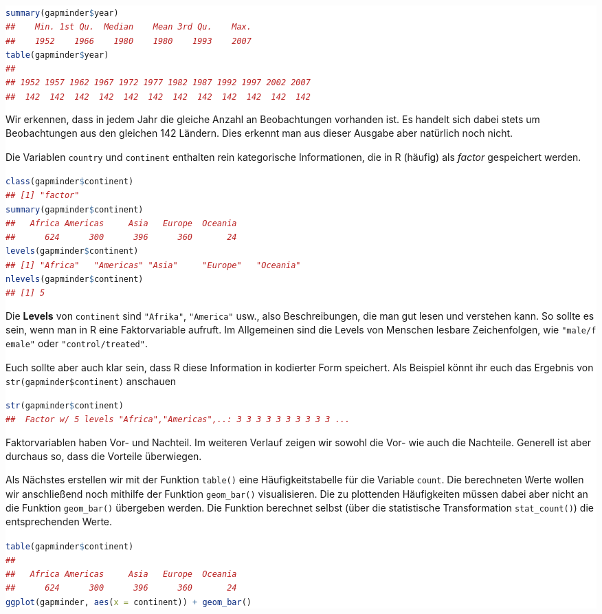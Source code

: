 
```r
summary(gapminder$year)
##    Min. 1st Qu.  Median    Mean 3rd Qu.    Max. 
##    1952    1966    1980    1980    1993    2007
table(gapminder$year)
## 
## 1952 1957 1962 1967 1972 1977 1982 1987 1992 1997 2002 2007 
##  142  142  142  142  142  142  142  142  142  142  142  142
```

Wir erkennen, dass in jedem Jahr die gleiche Anzahl an Beobachtungen vorhanden ist. Es handelt sich dabei stets um Beobachtungen aus den gleichen 142 Ländern. Dies erkennt man aus dieser Ausgabe aber natürlich noch nicht.


Die Variablen `country` und  `continent` enthalten rein kategorische Informationen, die in R (häufig) als *factor* gespeichert werden.


```r
class(gapminder$continent)
## [1] "factor"
summary(gapminder$continent)
##   Africa Americas     Asia   Europe  Oceania 
##      624      300      396      360       24
levels(gapminder$continent)
## [1] "Africa"   "Americas" "Asia"     "Europe"   "Oceania"
nlevels(gapminder$continent)
## [1] 5
```

Die __Levels__ von `continent` sind `"Afrika"`, `"America"` usw., also Beschreibungen, die man gut lesen und verstehen kann. So sollte es sein, wenn man in R eine Faktorvariable aufruft. Im Allgemeinen sind die Levels von Menschen lesbare Zeichenfolgen, wie `"male/female"` oder `"control/treated"`. 

Euch sollte aber auch klar sein, dass R diese Information in kodierter Form speichert. Als Beispiel könnt ihr euch das Ergebnis von `str(gapminder$continent)` anschauen




```r
str(gapminder$continent)
##  Factor w/ 5 levels "Africa","Americas",..: 3 3 3 3 3 3 3 3 3 3 ...
```

Faktorvariablen haben Vor- und Nachteil. Im weiteren Verlauf zeigen wir sowohl die Vor- wie auch die Nachteile. Generell ist aber durchaus so, dass die Vorteile überwiegen.


Als Nächstes erstellen wir mit der Funktion `table()` eine Häufigkeitstabelle für die Variable `count`. Die berechneten Werte wollen wir anschließend noch mithilfe der Funktion `geom_bar()` visualisieren. Die zu plottenden Häufigkeiten müssen dabei aber nicht an die Funktion `geom_bar()` übergeben werden. Die Funktion berechnet selbst (über die statistische Transformation `stat_count()`) die entsprechenden Werte.




```r
table(gapminder$continent)
## 
##   Africa Americas     Asia   Europe  Oceania 
##      624      300      396      360       24
ggplot(gapminder, aes(x = continent)) + geom_bar()
```


[dplyr]: https://dplyr.tidyverse.org
[tidyr]: https://tidyr.tidyverse.org
[ggplot2]: https://ggplot2.tidyverse.org
[tidyverse]: https://tidyverse.tidyverse.org
[stringr]: https://stringr.tidyverse.org
[forcats]: https://forcats.tidyverse.org
[purrr]: https://purrr.tidyverse.org
[readr]: https://readr.tidyverse.org
[fs]: https://fs.r-lib.org/index.html
[glue]: https://glue.tidyverse.org
[testthat]: https://testthat.r-lib.org
[ellipsis]: https://ellipsis.r-lib.org
[lubridate]: https://lubridate.tidyverse.org
[devtools]: https://devtools.r-lib.org
[roxygen2]: https://roxygen2.r-lib.org
[knitr]: https://github.com/yihui/knitr
[rmarkdown]: https://rmarkdown.rstudio.com/
[usethis]: https://usethis.r-lib.org
[xml2]: https://xml2.r-lib.org
[httr]: https://httr.r-lib.org
[rvest]: https://rvest.tidyverse.org
[Shiny]: https://shiny.rstudio.com
[gh]: https://github.com/r-lib/gh
[plyr]: http://plyr.had.co.nz
[magrittr]: https://magrittr.tidyverse.org
[googlesheets]: https://github.com/jennybc/googlesheets
[gapminder]: https://github.com/jennybc/gapminder
[stringi]: http://www.gagolewski.com/software/stringi/
[rex]: https://github.com/kevinushey/rex
[lattice]: http://lattice.r-forge.r-project.org
[RColorBrewer]: https://cloud.r-project.org/package=RColorBrewer
[gridExtra]: https://cloud.r-project.org/package=gridExtra
[rebird]: https://docs.ropensci.org/rebird/
[geonames]: https://docs.ropensci.org/geonames/
[rplos]: https://docs.ropensci.org/rplos/
[gender]: https://docs.ropensci.org/gender/
[genderdata]: https://docs.ropensci.org/genderdata/
[curl]: https://jeroen.cran.dev/curl
[jsonlite]: https://github.com/jeroen/jsonlite
[shinythemes]: https://rstudio.github.io/shinythemes/
[shinyjs]: https://deanattali.com/shinyjs/
[leaflet]: https://rstudio.github.io/leaflet/
[ggvis]: https://ggvis.rstudio.com
[shinydashboard]: https://rstudio.github.io/shinydashboard/
[Introduction to dplyr]: https://dplyr.tidyverse.org/articles/dplyr.html
[Window functions]: https://dplyr.tidyverse.org/articles/window-functions.html
[Two-table verbs]: https://dplyr.tidyverse.org/articles/two-table.html
[Do more with dates and times in R]: https://lubridate.tidyverse.org/articles/lubridate.html
[dplyr-cran]: https://cloud.r-project.org/package=dplyr
[dplyr-github]: https://github.com/hadley/dplyr
[Happy Git and GitHub for the useR]: https://happygitwithr.com
[R for Data Science]: https://r4ds.had.co.nz
[The tidyverse style guide]: https://style.tidyverse.org
[Advanced R]: https://adv-r.hadley.nz/
[Tidyverse design principles]: https://principles.tidyverse.org
[R Packages]: https://r-pkgs.org/index.html
[R Graphics Cookbook]: http://shop.oreilly.com/product/0636920023135.do
[Cookbook for R]: http://www.cookbook-r.com 
[ggplot2: Elegant Graphics for Data Analysis]: https://ggplot2-book.org/index.html
[adv-r-fxn-args]: http://adv-r.had.co.nz/Functions.html#function-arguments
[r4ds-transform]: https://r4ds.had.co.nz/transform.html
[r4ds-readr-strings]: https://r4ds.had.co.nz/data-import.html#readr-strings
[RStudio Data Transformation Cheat Sheet]: https://github.com/rstudio/cheatsheets/raw/master/data-transformation.pdf
[Regular Expressions in R Cheat Sheet]: https://github.com/rstudio/cheatsheets/raw/master/regex.pdf
[Shiny Cheat Sheet]: https://shiny.rstudio.com/articles/cheatsheet.html
["minimal make: a minimal tutorial on make"]: https://kbroman.org/minimal_make/
["Let the Data Flow: Pipelines in R with dplyr and magrittr"]: https://github.com/tjmahr/MadR_Pipelines
["Hands-on dplyr tutorial for faster data manipulation in R"]: https://www.dataschool.io/dplyr-tutorial-for-faster-data-manipulation-in-r/
["Writing R Extensions"]: https://cloud.r-project.org/doc/manuals/r-release/R-exts.html
["The Absolute Minimum Every Software Developer Absolutely, Positively Must Know About Unicode and Character Sets (No Excuses!)"]: https://www.joelonsoftware.com/2003/10/08/the-absolute-minimum-every-software-developer-absolutely-positively-must-know-about-unicode-and-character-sets-no-excuses/
["What Every Programmer Absolutely, Positively Needs To Know About Encodings And Character Sets To Work With Text"]: http://kunststube.net/encoding/
["3 Steps to Fix Encoding Problems in Ruby"]: https://www.justinweiss.com/articles/3-steps-to-fix-encoding-problems-in-ruby/
["My favorite RGB color"]: https://manyworldstheory.com/2013/01/15/my-favorite-rgb-color/
["Dates and Times Made Easy with lubridate"]: https://www.jstatsoft.org/article/view/v040i03
["testthat: Get Started with Testing"]: https://journal.r-project.org/archive/2011-1/RJournal_2011-1_Wickham.pdf
["Let's Practice What We Preach"]: https://www.jstor.org/stable/3087382?seq=1#page_scan_tab_contents
[Creating More Effective Graphs]: https://www.amazon.com/Creating-Effective-Graphs-Naomi-Robbins/dp/0985911123
["Escaping RGBland: Selecting Colors for Statistical Graphs"]: https://eeecon.uibk.ac.at/~zeileis/papers/Zeileis+Hornik+Murrell-2009.pdf
["A layered grammar of graphics"]: https://vita.had.co.nz/papers/layered-grammar.html
[Managing Projects with GNU Make, 3rd Edition]: http://shop.oreilly.com/product/9780596006105.do
["Why Should Engineers and Scientists Be Worried About Color?"]: https://www.google.com/url?sa=t&rct=j&q=&esrc=s&source=web&cd=2&cad=rja&uact=8&ved=2ahUKEwi0xYqJ8JbjAhWNvp4KHViYDxsQFjABegQIABAC&url=https%3A%2F%2Fwww.researchgate.net%2Fprofile%2FAhmed_Elhattab2%2Fpost%2FPlease_suggest_some_good_3D_plot_tool_Software_for_surface_plot%2Fattachment%2F5c05ba35cfe4a7645506948e%2FAS%253A699894335557644%25401543879221725%2Fdownload%2FWhy%2BShould%2BEngineers%2Band%2BScientists%2BBe%2BWorried%2BAbout%2BColor_.pdf&usg=AOvVaw1qwjjGMd7h_z6TLUjzu7Nb
[rOpenSci]: https://ropensci.org